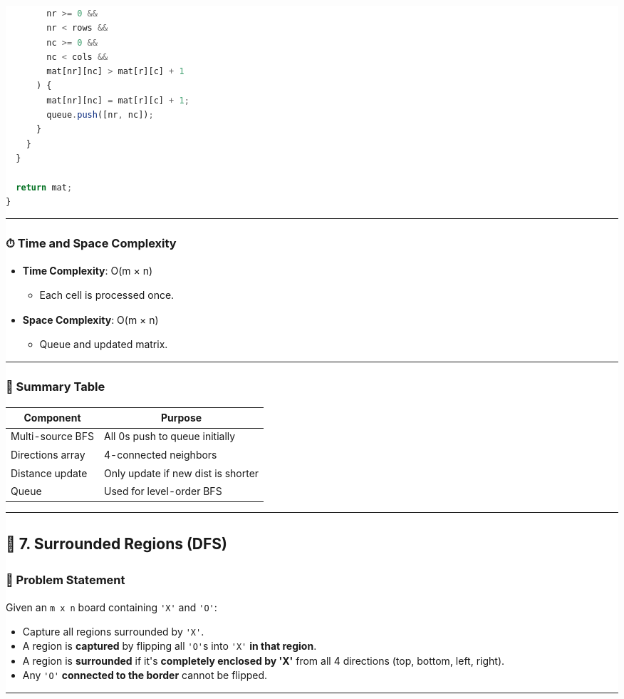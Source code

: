 ```javascript
        nr >= 0 &&
        nr < rows &&
        nc >= 0 &&
        nc < cols &&
        mat[nr][nc] > mat[r][c] + 1
      ) {
        mat[nr][nc] = mat[r][c] + 1;
        queue.push([nr, nc]);
      }
    }
  }

  return mat;
}
```

---

### ⏱ Time and Space Complexity

- **Time Complexity**: O(m × n)

  - Each cell is processed once.

- **Space Complexity**: O(m × n)

  - Queue and updated matrix.

---

### 📌 Summary Table

| Component        | Purpose                            |
| ---------------- | ---------------------------------- |
| Multi-source BFS | All 0s push to queue initially     |
| Directions array | 4-connected neighbors              |
| Distance update  | Only update if new dist is shorter |
| Queue            | Used for level-order BFS           |

---

## 🔢 **7. Surrounded Regions (DFS)**

### 📘 Problem Statement

Given an `m x n` board containing `'X'` and `'O'`:

- Capture all regions surrounded by `'X'`.
- A region is **captured** by flipping all `'O'`s into `'X'` **in that region**.
- A region is **surrounded** if it's **completely enclosed by 'X'** from all 4 directions (top, bottom, left, right).
- Any `'O'` **connected to the border** cannot be flipped.

---